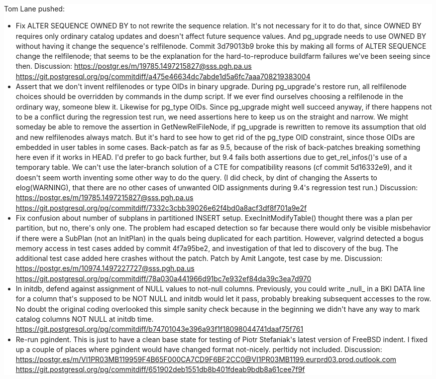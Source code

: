 </ul>

<p>Tom Lane pushed:</p>

<ul>

<li>Fix ALTER SEQUENCE OWNED BY to not rewrite the sequence relation. It's not necessary for it to do that, since OWNED BY requires only ordinary catalog updates and doesn't affect future sequence values. And pg_upgrade needs to use OWNED BY without having it change the sequence's relfilenode. Commit 3d79013b9 broke this by making all forms of ALTER SEQUENCE change the relfilenode; that seems to be the explanation for the hard-to-reproduce buildfarm failures we've been seeing since then. Discussion: <a target="_blank" href="https://postgr.es/m/19785.1497215827@sss.pgh.pa.us">https://postgr.es/m/19785.1497215827@sss.pgh.pa.us</a> <a target="_blank" href="https://git.postgresql.org/pg/commitdiff/a475e46634dc7abde1d5a6fc7aaa708219383004">https://git.postgresql.org/pg/commitdiff/a475e46634dc7abde1d5a6fc7aaa708219383004</a></li>

<li>Assert that we don't invent relfilenodes or type OIDs in binary upgrade. During pg_upgrade's restore run, all relfilenode choices should be overridden by commands in the dump script. If we ever find ourselves choosing a relfilenode in the ordinary way, someone blew it. Likewise for pg_type OIDs. Since pg_upgrade might well succeed anyway, if there happens not to be a conflict during the regression test run, we need assertions here to keep us on the straight and narrow. We might someday be able to remove the assertion in GetNewRelFileNode, if pg_upgrade is rewritten to remove its assumption that old and new relfilenodes always match. But it's hard to see how to get rid of the pg_type OID constraint, since those OIDs are embedded in user tables in some cases. Back-patch as far as 9.5, because of the risk of back-patches breaking something here even if it works in HEAD. I'd prefer to go back further, but 9.4 fails both assertions due to get_rel_infos()'s use of a temporary table. We can't use the later-branch solution of a CTE for compatibility reasons (cf commit 5d16332e9), and it doesn't seem worth inventing some other way to do the query. (I did check, by dint of changing the Asserts to elog(WARNING), that there are no other cases of unwanted OID assignments during 9.4's regression test run.) Discussion: <a target="_blank" href="https://postgr.es/m/19785.1497215827@sss.pgh.pa.us">https://postgr.es/m/19785.1497215827@sss.pgh.pa.us</a> <a target="_blank" href="https://git.postgresql.org/pg/commitdiff/7332c3cbb39026e62f4bd0a8acf3df8f701a9e2f">https://git.postgresql.org/pg/commitdiff/7332c3cbb39026e62f4bd0a8acf3df8f701a9e2f</a></li>

<li>Fix confusion about number of subplans in partitioned INSERT setup. ExecInitModifyTable() thought there was a plan per partition, but no, there's only one. The problem had escaped detection so far because there would only be visible misbehavior if there were a SubPlan (not an InitPlan) in the quals being duplicated for each partition. However, valgrind detected a bogus memory access in test cases added by commit 4f7a95be2, and investigation of that led to discovery of the bug. The additional test case added here crashes without the patch. Patch by Amit Langote, test case by me. Discussion: <a target="_blank" href="https://postgr.es/m/10974.1497227727@sss.pgh.pa.us">https://postgr.es/m/10974.1497227727@sss.pgh.pa.us</a> <a target="_blank" href="https://git.postgresql.org/pg/commitdiff/78a030a441966d91bc7e932ef84da39c3ea7d970">https://git.postgresql.org/pg/commitdiff/78a030a441966d91bc7e932ef84da39c3ea7d970</a></li>

<li>In initdb, defend against assignment of NULL values to not-null columns. Previously, you could write _null_ in a BKI DATA line for a column that's supposed to be NOT NULL and initdb would let it pass, probably breaking subsequent accesses to the row. No doubt the original coding overlooked this simple sanity check because in the beginning we didn't have any way to mark catalog columns NOT NULL at initdb time. <a target="_blank" href="https://git.postgresql.org/pg/commitdiff/b74701043e396a93f1f18098044741daaf75f761">https://git.postgresql.org/pg/commitdiff/b74701043e396a93f1f18098044741daaf75f761</a></li>

<li>Re-run pgindent. This is just to have a clean base state for testing of Piotr Stefaniak's latest version of FreeBSD indent. I fixed up a couple of places where pgindent would have changed format not-nicely. perltidy not included. Discussion: <a target="_blank" href="https://postgr.es/m/VI1PR03MB119959F4B65F000CA7CD9F6BF2CC0@VI1PR03MB1199.eurprd03.prod.outlook.com">https://postgr.es/m/VI1PR03MB119959F4B65F000CA7CD9F6BF2CC0@VI1PR03MB1199.eurprd03.prod.outlook.com</a> <a target="_blank" href="https://git.postgresql.org/pg/commitdiff/651902deb1551db8b401fdeab9bdb8a61cee7f9f">https://git.postgresql.org/pg/commitdiff/651902deb1551db8b401fdeab9bdb8a61cee7f9f</a></li>
